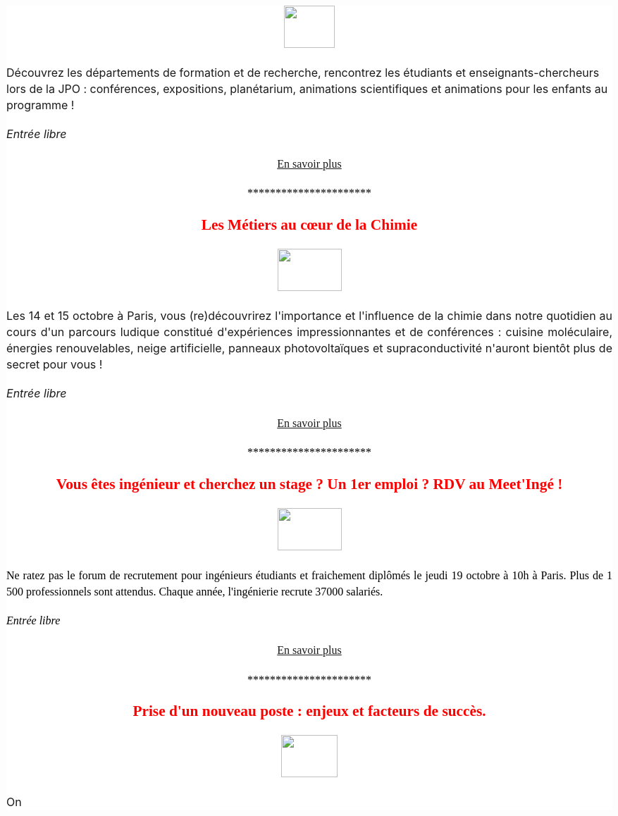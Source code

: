 <P ALIGN=CENTER STYLE="margin-bottom: 0.19in"><IMG SRC="F_I_n71W_html_89f3a363.jpg" NAME="Image 19" ALIGN=BOTTOM WIDTH=72 HEIGHT=60 BORDER=0></P>
<P STYLE="margin-bottom: 0.19in"><FONT SIZE=3>Découvrez les
départements de formation et de recherche, rencontrez les étudiants
et enseignants-chercheurs lors de la JPO : conférences, expositions,
planétarium, animations scientifiques et animations pour les enfants
au programme ! </FONT>
</P>
<P STYLE="margin-bottom: 0.19in"><FONT SIZE=3><I>Entrée libre</I></FONT></P>
<P ALIGN=CENTER STYLE="margin-bottom: 0.19in"><A HREF="https://openagenda.com/jni2017/events/journee-portes-ouvertes-de-l-isae-supaero?oaq%5Bwhat%5D=ISAE&amp;lang=fr"><FONT FACE="Calibri, serif"><FONT SIZE=3>En
savoir plus</FONT></FONT></A></P>
<P ALIGN=CENTER STYLE="margin-bottom: 0.19in"><FONT COLOR="#000000"><FONT FACE="Calibri, serif"><FONT SIZE=3>**********************</FONT></FONT></FONT></P>
<P ALIGN=CENTER STYLE="margin-bottom: 0.19in"><FONT COLOR="#ff0000"><FONT FACE="Engravers MT, serif"><FONT SIZE=4 STYLE="font-size: 16pt"><B>Les
Métiers au cœur de la Chimie </B></FONT></FONT></FONT>
</P>
<P ALIGN=CENTER STYLE="margin-bottom: 0.19in"><IMG SRC="F_I_n71W_html_38b4718e.jpg" NAME="Image 18" ALIGN=BOTTOM WIDTH=91 HEIGHT=60 BORDER=0></P>
<P ALIGN=JUSTIFY STYLE="margin-bottom: 0.19in"><FONT SIZE=3>Les 14 et
15 octobre à Paris, vous (re)découvrirez l'importance et
l'influence de la chimie dans notre quotidien au cours d'un parcours
ludique constitué d'expériences impressionnantes et de conférences
: cuisine moléculaire, énergies renouvelables, neige artificielle,
panneaux photovoltaïques et supraconductivité n'auront bientôt
plus de secret pour vous !</FONT></P>
<P ALIGN=JUSTIFY STYLE="margin-bottom: 0.19in"><FONT SIZE=3><I>Entrée
libre</I></FONT></P>
<P ALIGN=CENTER STYLE="margin-bottom: 0.19in"><A HREF="https://openagenda.com/jni2017/events/plus-tard-je-serai-les-metiers-au-coeur-de-la-chimie?lang=fr"><FONT FACE="Calibri, serif"><FONT SIZE=3>En
savoir plus</FONT></FONT></A></P>
<P ALIGN=CENTER STYLE="margin-bottom: 0.19in"><FONT COLOR="#000000"><FONT FACE="Calibri, serif"><FONT SIZE=3>**********************</FONT></FONT></FONT></P>
<P ALIGN=CENTER STYLE="margin-bottom: 0.19in"><FONT COLOR="#ff0000"><FONT FACE="Engravers MT, serif"><FONT SIZE=4 STYLE="font-size: 16pt"><B>Vous
êtes ingénieur et cherchez un stage ? Un 1er emploi ? RDV au
Meet'Ingé !</B></FONT></FONT></FONT></P>
<P ALIGN=CENTER STYLE="margin-bottom: 0.19in"><IMG SRC="F_I_n71W_html_f7846a.jpg" NAME="Image 17" ALIGN=BOTTOM WIDTH=91 HEIGHT=60 BORDER=0></P>
<P ALIGN=JUSTIFY STYLE="margin-bottom: 0.19in"><FONT COLOR="#000000"><FONT FACE="Calibri, serif"><FONT SIZE=3>Ne
ratez pas le forum de recrutement pour ingénieurs étudiants et
fraichement diplômés le jeudi 19 octobre à 10h à Paris. Plus de 1
500 professionnels sont attendus. Chaque année, l'ingénierie
recrute 37000 salariés. </FONT></FONT></FONT>
</P>
<P ALIGN=JUSTIFY STYLE="margin-bottom: 0.19in"><FONT COLOR="#000000"><FONT FACE="Calibri, serif"><FONT SIZE=3><I>Entrée
libre</I></FONT></FONT></FONT><FONT COLOR="#000000"><FONT FACE="Calibri, serif"><FONT SIZE=3>
</FONT></FONT></FONT>
</P>
<P ALIGN=CENTER STYLE="margin-bottom: 0.19in"><A HREF="https://openagenda.com/jni2017/events/vous-etes-ingenieur-et-cherchez-un-stage-un-1er-emploi-rdv-le-19-10-au-meet-inge?lang=fr"><FONT FACE="Calibri, serif"><FONT SIZE=3>En
savoir plus</FONT></FONT></A></P>
<P ALIGN=CENTER STYLE="margin-bottom: 0.19in"><FONT COLOR="#000000"><FONT FACE="Calibri, serif"><FONT SIZE=3>**********************</FONT></FONT></FONT></P>
<P ALIGN=CENTER STYLE="margin-bottom: 0.19in"><FONT COLOR="#ff0000"><FONT FACE="Engravers MT, serif"><FONT SIZE=4 STYLE="font-size: 16pt"><B>Prise
d'un nouveau poste : enjeux et facteurs de succès.</B></FONT></FONT></FONT></P>
<P ALIGN=CENTER STYLE="margin-bottom: 0.19in"><IMG SRC="F_I_n71W_html_9b457fd4.jpg" NAME="Image 16" ALIGN=BOTTOM WIDTH=80 HEIGHT=60 BORDER=0></P>
<P ALIGN=JUSTIFY STYLE="margin-bottom: 0.19in"><A NAME="_GoBack"></A><FONT SIZE=3>On
